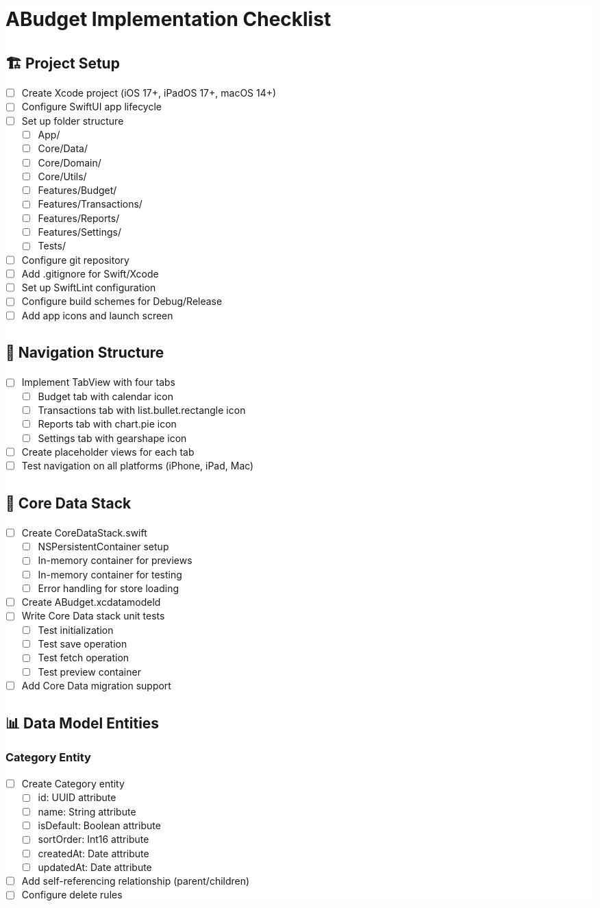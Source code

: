 # ABudget Implementation Checklist

## 🏗️ Project Setup
- [ ] Create Xcode project (iOS 17+, iPadOS 17+, macOS 14+)
- [ ] Configure SwiftUI app lifecycle
- [ ] Set up folder structure
  - [ ] App/
  - [ ] Core/Data/
  - [ ] Core/Domain/
  - [ ] Core/Utils/
  - [ ] Features/Budget/
  - [ ] Features/Transactions/
  - [ ] Features/Reports/
  - [ ] Features/Settings/
  - [ ] Tests/
- [ ] Configure git repository
- [ ] Add .gitignore for Swift/Xcode
- [ ] Set up SwiftLint configuration
- [ ] Configure build schemes for Debug/Release
- [ ] Add app icons and launch screen

## 📱 Navigation Structure
- [ ] Implement TabView with four tabs
  - [ ] Budget tab with calendar icon
  - [ ] Transactions tab with list.bullet.rectangle icon
  - [ ] Reports tab with chart.pie icon
  - [ ] Settings tab with gearshape icon
- [ ] Create placeholder views for each tab
- [ ] Test navigation on all platforms (iPhone, iPad, Mac)

## 💾 Core Data Stack
- [ ] Create CoreDataStack.swift
  - [ ] NSPersistentContainer setup
  - [ ] In-memory container for previews
  - [ ] In-memory container for testing
  - [ ] Error handling for store loading
- [ ] Create ABudget.xcdatamodeld
- [ ] Write Core Data stack unit tests
  - [ ] Test initialization
  - [ ] Test save operation
  - [ ] Test fetch operation
  - [ ] Test preview container
- [ ] Add Core Data migration support

## 📊 Data Model Entities

### Category Entity
- [ ] Create Category entity
  - [ ] id: UUID attribute
  - [ ] name: String attribute
  - [ ] isDefault: Boolean attribute
  - [ ] sortOrder: Int16 attribute
  - [ ] createdAt: Date attribute
  - [ ] updatedAt: Date attribute
- [ ] Add self-referencing relationship (parent/children)
- [ ] Configure delete rules
